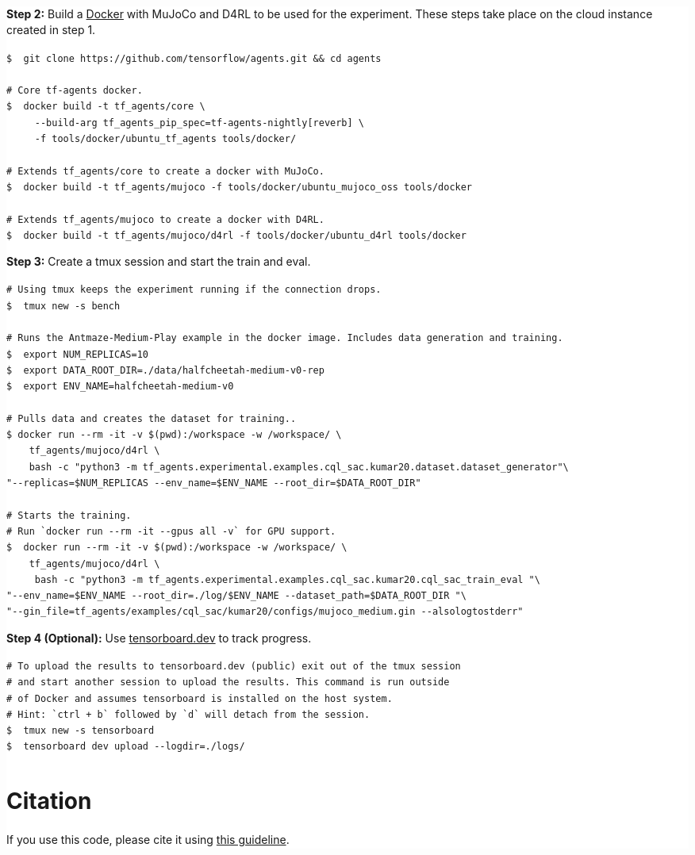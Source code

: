```shell
```

**Step 2:** Build a
[Docker](https://github.com/tensorflow/agents/tree/master/tools/docker) with
MuJoCo and D4RL to be used for the experiment. These steps take place on the
cloud instance created in step 1.

```shell
$  git clone https://github.com/tensorflow/agents.git && cd agents

# Core tf-agents docker.
$  docker build -t tf_agents/core \
     --build-arg tf_agents_pip_spec=tf-agents-nightly[reverb] \
     -f tools/docker/ubuntu_tf_agents tools/docker/

# Extends tf_agents/core to create a docker with MuJoCo.
$  docker build -t tf_agents/mujoco -f tools/docker/ubuntu_mujoco_oss tools/docker

# Extends tf_agents/mujoco to create a docker with D4RL.
$  docker build -t tf_agents/mujoco/d4rl -f tools/docker/ubuntu_d4rl tools/docker
```

**Step 3:** Create a tmux session and start the train and eval.

```shell
# Using tmux keeps the experiment running if the connection drops.
$  tmux new -s bench

# Runs the Antmaze-Medium-Play example in the docker image. Includes data generation and training.
$  export NUM_REPLICAS=10
$  export DATA_ROOT_DIR=./data/halfcheetah-medium-v0-rep
$  export ENV_NAME=halfcheetah-medium-v0

# Pulls data and creates the dataset for training..
$ docker run --rm -it -v $(pwd):/workspace -w /workspace/ \
    tf_agents/mujoco/d4rl \
    bash -c "python3 -m tf_agents.experimental.examples.cql_sac.kumar20.dataset.dataset_generator"\
"--replicas=$NUM_REPLICAS --env_name=$ENV_NAME --root_dir=$DATA_ROOT_DIR"

# Starts the training.
# Run `docker run --rm -it --gpus all -v` for GPU support.
$  docker run --rm -it -v $(pwd):/workspace -w /workspace/ \
    tf_agents/mujoco/d4rl \
     bash -c "python3 -m tf_agents.experimental.examples.cql_sac.kumar20.cql_sac_train_eval "\
"--env_name=$ENV_NAME --root_dir=./log/$ENV_NAME --dataset_path=$DATA_ROOT_DIR "\
"--gin_file=tf_agents/examples/cql_sac/kumar20/configs/mujoco_medium.gin --alsologtostderr"
```

**Step 4 (Optional):** Use [tensorboard.dev](https://tensorboard.dev/) to track
progress.

```shell
# To upload the results to tensorboard.dev (public) exit out of the tmux session
# and start another session to upload the results. This command is run outside
# of Docker and assumes tensorboard is installed on the host system.
# Hint: `ctrl + b` followed by `d` will detach from the session.
$  tmux new -s tensorboard
$  tensorboard dev upload --logdir=./logs/
```

# Citation
If you use this code, please cite it using [this guideline](https://github.com/tensorflow/agents#citation).
